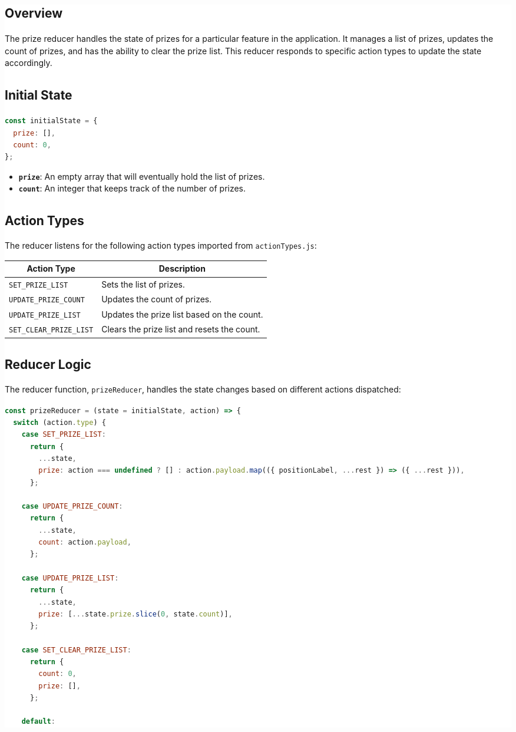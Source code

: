 ## Overview
The prize reducer handles the state of prizes for a particular feature in the application. It manages a list of prizes, updates the count of prizes, and has the ability to clear the prize list. This reducer responds to specific action types to update the state accordingly.

## Initial State

```javascript
const initialState = {
  prize: [],
  count: 0,
};
```
- **`prize`**: An empty array that will eventually hold the list of prizes.
- **`count`**: An integer that keeps track of the number of prizes.

## Action Types

The reducer listens for the following action types imported from `actionTypes.js`:

| Action Type            | Description                                   |
|------------------------|-----------------------------------------------|
| `SET_PRIZE_LIST`       | Sets the list of prizes.                      |
| `UPDATE_PRIZE_COUNT`   | Updates the count of prizes.                  |
| `UPDATE_PRIZE_LIST`    | Updates the prize list based on the count.    |
| `SET_CLEAR_PRIZE_LIST` | Clears the prize list and resets the count.   |

## Reducer Logic

The reducer function, `prizeReducer`, handles the state changes based on different actions dispatched:

```javascript
const prizeReducer = (state = initialState, action) => {
  switch (action.type) {
    case SET_PRIZE_LIST:
      return {
        ...state,
        prize: action === undefined ? [] : action.payload.map(({ positionLabel, ...rest }) => ({ ...rest })),
      };
      
    case UPDATE_PRIZE_COUNT:
      return {
        ...state,
        count: action.payload,
      };
      
    case UPDATE_PRIZE_LIST:
      return {
        ...state,
        prize: [...state.prize.slice(0, state.count)],
      };
      
    case SET_CLEAR_PRIZE_LIST:
      return {
        count: 0,
        prize: [],
      };
      
    default:
```